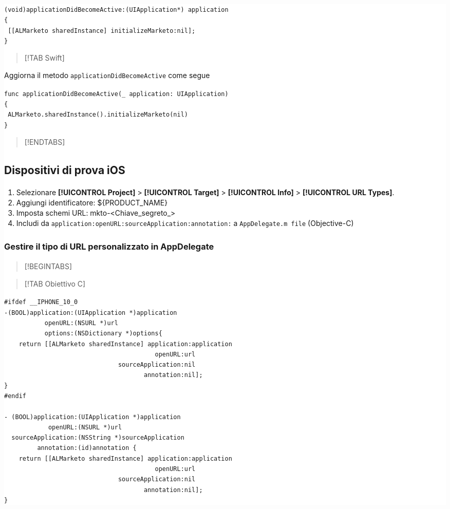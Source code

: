```
(void)applicationDidBecomeActive:(UIApplication*) application
{
 [[ALMarketo sharedInstance] initializeMarketo:nil];
}
```

>[!TAB Swift]

Aggiorna il metodo `applicationDidBecomeActive` come segue

```
func applicationDidBecomeActive(_ application: UIApplication)
{
 ALMarketo.sharedInstance().initializeMarketo(nil)
}
```

>[!ENDTABS]

## Dispositivi di prova iOS

1. Selezionare **[!UICONTROL Project]** > **[!UICONTROL Target]** > **[!UICONTROL Info]** > **[!UICONTROL URL Types]**.
1. Aggiungi identificatore: ${PRODUCT_NAME}
1. Imposta schemi URL: mkto-&lt;Chiave_segreto_>
1. Includi da `application:openURL:sourceApplication:annotation:` a `AppDelegate.m file` (Objective-C)

### Gestire il tipo di URL personalizzato in AppDelegate

>[!BEGINTABS]

>[!TAB Obiettivo C]

```
#ifdef __IPHONE_10_0
-(BOOL)application:(UIApplication *)application 
           openURL:(NSURL *)url 
           options:(NSDictionary *)options{
    return [[ALMarketo sharedInstance] application:application
                                         openURL:url
                               sourceApplication:nil
                                      annotation:nil];
}
#endif

- (BOOL)application:(UIApplication *)application
            openURL:(NSURL *)url
  sourceApplication:(NSString *)sourceApplication
         annotation:(id)annotation {
    return [[ALMarketo sharedInstance] application:application
                                         openURL:url
                               sourceApplication:nil
                                      annotation:nil];
}
```

